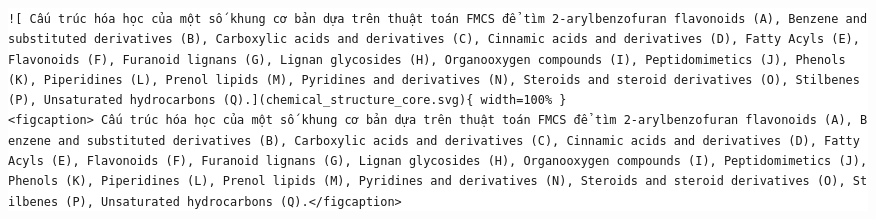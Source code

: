     ![ Cấu trúc hóa học của một số khung cơ bản dựa trên thuật toán FMCS để tìm 2-arylbenzofuran flavonoids (A), Benzene and substituted derivatives (B), Carboxylic acids and derivatives (C), Cinnamic acids and derivatives (D), Fatty Acyls (E), Flavonoids (F), Furanoid lignans (G), Lignan glycosides (H), Organooxygen compounds (I), Peptidomimetics (J), Phenols (K), Piperidines (L), Prenol lipids (M), Pyridines and derivatives (N), Steroids and steroid derivatives (O), Stilbenes (P), Unsaturated hydrocarbons (Q).](chemical_structure_core.svg){ width=100% }
    <figcaption> Cấu trúc hóa học của một số khung cơ bản dựa trên thuật toán FMCS để tìm 2-arylbenzofuran flavonoids (A), Benzene and substituted derivatives (B), Carboxylic acids and derivatives (C), Cinnamic acids and derivatives (D), Fatty Acyls (E), Flavonoids (F), Furanoid lignans (G), Lignan glycosides (H), Organooxygen compounds (I), Peptidomimetics (J), Phenols (K), Piperidines (L), Prenol lipids (M), Pyridines and derivatives (N), Steroids and steroid derivatives (O), Stilbenes (P), Unsaturated hydrocarbons (Q).</figcaption>
</figure>

